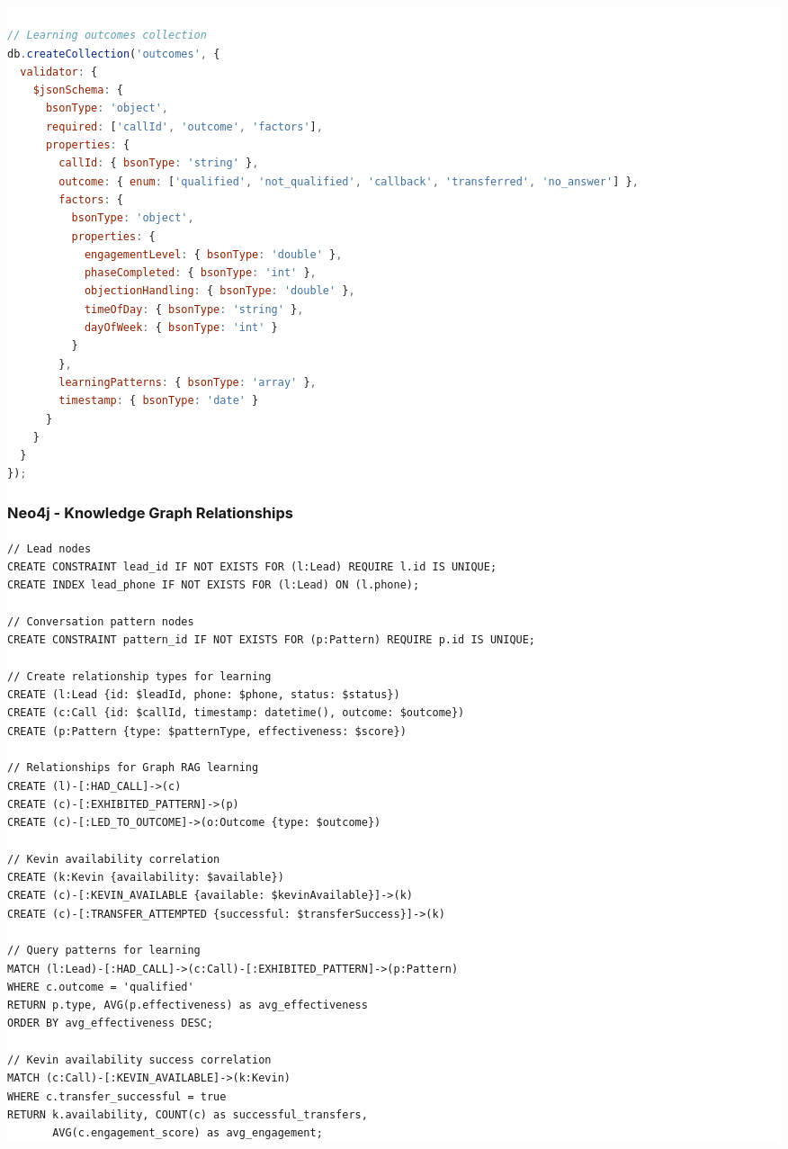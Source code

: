 ```javascript

// Learning outcomes collection
db.createCollection('outcomes', {
  validator: {
    $jsonSchema: {
      bsonType: 'object',
      required: ['callId', 'outcome', 'factors'],
      properties: {
        callId: { bsonType: 'string' },
        outcome: { enum: ['qualified', 'not_qualified', 'callback', 'transferred', 'no_answer'] },
        factors: {
          bsonType: 'object',
          properties: {
            engagementLevel: { bsonType: 'double' },
            phaseCompleted: { bsonType: 'int' },
            objectionHandling: { bsonType: 'double' },
            timeOfDay: { bsonType: 'string' },
            dayOfWeek: { bsonType: 'int' }
          }
        },
        learningPatterns: { bsonType: 'array' },
        timestamp: { bsonType: 'date' }
      }
    }
  }
});
```

### **Neo4j - Knowledge Graph Relationships**
```cypher
// Lead nodes
CREATE CONSTRAINT lead_id IF NOT EXISTS FOR (l:Lead) REQUIRE l.id IS UNIQUE;
CREATE INDEX lead_phone IF NOT EXISTS FOR (l:Lead) ON (l.phone);

// Conversation pattern nodes
CREATE CONSTRAINT pattern_id IF NOT EXISTS FOR (p:Pattern) REQUIRE p.id IS UNIQUE;

// Create relationship types for learning
CREATE (l:Lead {id: $leadId, phone: $phone, status: $status})
CREATE (c:Call {id: $callId, timestamp: datetime(), outcome: $outcome})
CREATE (p:Pattern {type: $patternType, effectiveness: $score})

// Relationships for Graph RAG learning
CREATE (l)-[:HAD_CALL]->(c)
CREATE (c)-[:EXHIBITED_PATTERN]->(p)
CREATE (c)-[:LED_TO_OUTCOME]->(o:Outcome {type: $outcome})

// Kevin availability correlation
CREATE (k:Kevin {availability: $available})
CREATE (c)-[:KEVIN_AVAILABLE {available: $kevinAvailable}]->(k)
CREATE (c)-[:TRANSFER_ATTEMPTED {successful: $transferSuccess}]->(k)

// Query patterns for learning
MATCH (l:Lead)-[:HAD_CALL]->(c:Call)-[:EXHIBITED_PATTERN]->(p:Pattern)
WHERE c.outcome = 'qualified'
RETURN p.type, AVG(p.effectiveness) as avg_effectiveness
ORDER BY avg_effectiveness DESC;

// Kevin availability success correlation
MATCH (c:Call)-[:KEVIN_AVAILABLE]->(k:Kevin)
WHERE c.transfer_successful = true
RETURN k.availability, COUNT(c) as successful_transfers,
       AVG(c.engagement_score) as avg_engagement;
```